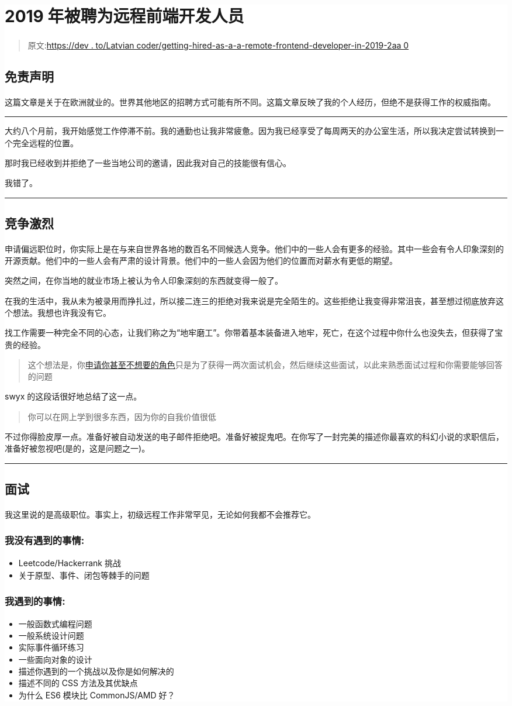 # 2019 年被聘为远程前端开发人员

> 原文:[https://dev . to/Latvian coder/getting-hired-as-a-a-remote-frontend-developer-in-2019-2aa 0](https://dev.to/latviancoder/getting-hired-as-a-remote-frontend-developer-in-2019-2aa0)

## [](#disclaimer)免责声明

这篇文章是关于在欧洲就业的。世界其他地区的招聘方式可能有所不同。这篇文章反映了我的个人经历，但绝不是获得工作的权威指南。

* * *

大约八个月前，我开始感觉工作停滞不前。我的通勤也让我非常疲惫。因为我已经享受了每周两天的办公室生活，所以我决定尝试转换到一个完全远程的位置。

那时我已经收到并拒绝了一些当地公司的邀请，因此我对自己的技能很有信心。

我错了。

* * *

## [](#competition-is-heavy)竞争激烈

申请偏远职位时，你实际上是在与来自世界各地的数百名不同候选人竞争。他们中的一些人会有更多的经验。其中一些会有令人印象深刻的开源贡献。他们中的一些人会有严肃的设计背景。他们中的一些人会因为他们的位置而对薪水有更低的期望。

突然之间，在你当地的就业市场上被认为令人印象深刻的东西就变得一般了。

在我的生活中，我从未为被录用而挣扎过，所以接二连三的拒绝对我来说是完全陌生的。这些拒绝让我变得非常沮丧，甚至想过彻底放弃这个想法。我想也许我没有它。

找工作需要一种完全不同的心态，让我们称之为“地牢磨工”。你带着基本装备进入地牢，死亡，在这个过程中你什么也没失去，但获得了宝贵的经验。

> 这个想法是，你[申请你甚至不想要的角色](https://www.reddit.com/r/cscareerquestions/comments/amuqhq/in_response_to_a_common_question_a_success_story/)只是为了获得一两次面试机会，然后继续这些面试，以此来熟悉面试过程和你需要能够回答的问题

swyx 的这段话很好地总结了这一点。

> 你可以在网上学到很多东西，因为你的自我价值很低

不过你得脸皮厚一点。准备好被自动发送的电子邮件拒绝吧。准备好被捉鬼吧。在你写了一封完美的描述你最喜欢的科幻小说的求职信后，准备好被忽视吧(是的，这是问题之一)。

* * *

## [](#the-interviews)面试

我这里说的是高级职位。事实上，初级远程工作非常罕见，无论如何我都不会推荐它。

### [](#things-i-did-not-encounter)我没有遇到的事情:

*   Leetcode/Hackerrank 挑战
*   关于原型、事件、闭包等棘手的问题

### [](#things-i-encountered)我遇到的事情:

*   一般函数式编程问题
*   一般系统设计问题
*   实际事件循环练习
*   一些面向对象的设计
*   描述你遇到的一个挑战以及你是如何解决的
*   描述不同的 CSS 方法及其优缺点
*   为什么 ES6 模块比 CommonJS/AMD 好？
